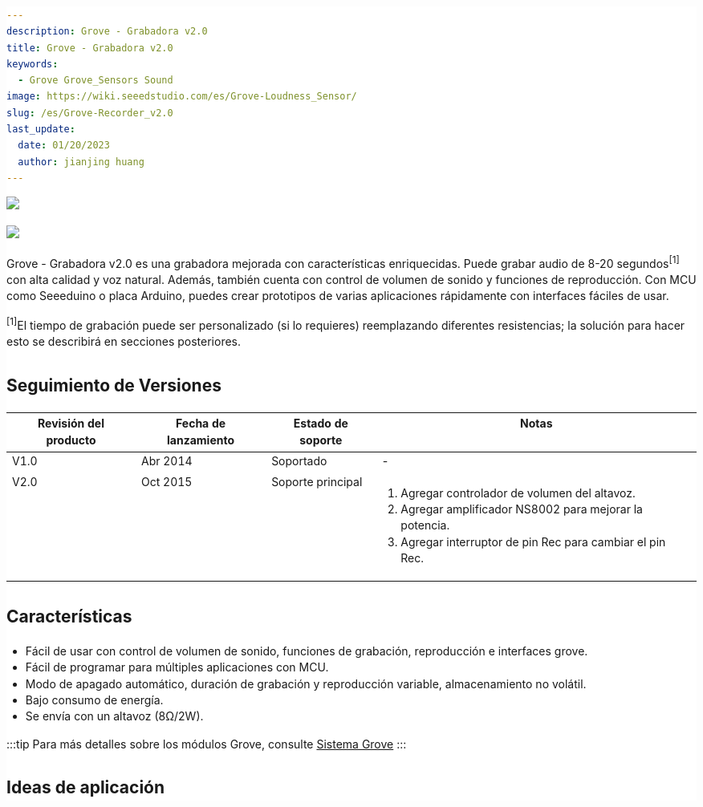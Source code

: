 ```yaml
---
description: Grove - Grabadora v2.0
title: Grove - Grabadora v2.0
keywords:
  - Grove Grove_Sensors Sound
image: https://wiki.seeedstudio.com/es/Grove-Loudness_Sensor/
slug: /es/Grove-Recorder_v2.0
last_update:
  date: 01/20/2023
  author: jianjing huang
---
```



![](https://files.seeedstudio.com/wiki/Grove-Recorder_v2.0/img/Grove-Recorder_V2.0.jpg)
<p style={{textAlign: 'center'}}><a href="https://www.seeedstudio.com/Grove-Recorder-v2-0-p-4552.html" target="_blank"><img src="https://files.seeedstudio.com/wiki/Seeed-WiKi/docs/images/get_one_now.png" border="0" /></a></p>

Grove - Grabadora v2.0 es una grabadora mejorada con características enriquecidas. Puede grabar audio de 8-20 segundos<sup>\[1\]</sup> con alta calidad y voz natural. Además, también cuenta con control de volumen de sonido y funciones de reproducción. Con MCU como Seeeduino o placa Arduino, puedes crear prototipos de varias aplicaciones rápidamente con interfaces fáciles de usar.

<sup>[1]</sup>El tiempo de grabación puede ser personalizado (si lo requieres) reemplazando diferentes resistencias; la solución para hacer esto se describirá en secciones posteriores.

Seguimiento de Versiones
------------------------

| Revisión del producto | Fecha de lanzamiento | Estado de soporte      | Notas |
|-----------------------|----------------------|------------------------|-------|
| V1.0                  | Abr 2014             | Soportado              |  -    |
| V2.0                  | Oct 2015             | Soporte principal      | <ol><li>Agregar controlador de volumen del altavoz.</li><li>Agregar amplificador NS8002 para mejorar la potencia.</li><li> Agregar interruptor de pin Rec para cambiar el pin Rec.</li></ol>|

Características
-----------

- Fácil de usar con control de volumen de sonido, funciones de grabación, reproducción e interfaces grove.
- Fácil de programar para múltiples aplicaciones con MCU.
- Modo de apagado automático, duración de grabación y reproducción variable, almacenamiento no volátil.
- Bajo consumo de energía.
- Se envía con un altavoz (8Ω/2W).

:::tip
Para más detalles sobre los módulos Grove, consulte [Sistema Grove](https://wiki.seeedstudio.com/es/Grove_System/)
:::

Ideas de aplicación
-------------------
